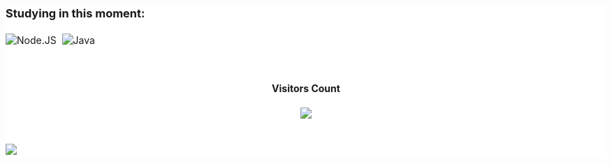 ### Studying in this moment:
![Node.JS](https://img.shields.io/badge/-Node.JS-0D1117?style=for-the-badge&logo=node.js&labelColor=0D1117&textColor=0D1117)&nbsp;
![Java](https://img.shields.io/badge/-Java-0D1117?style=for-the-badge&logo=java&labelColor=0D1117&textColor=0D1117)&nbsp;


          
<div align="center">
<br><p align="centre"><b>Visitors Count</b></p>  
<p align="center"><img align="center" src="https://profile-counter.glitch.me/{scheffler5}/count.svg" /></p> 
<br></div>

<img width=100% src="https://capsule-render.vercel.app/api?type=waving&color=B22222&height=120&section=footer"/>
